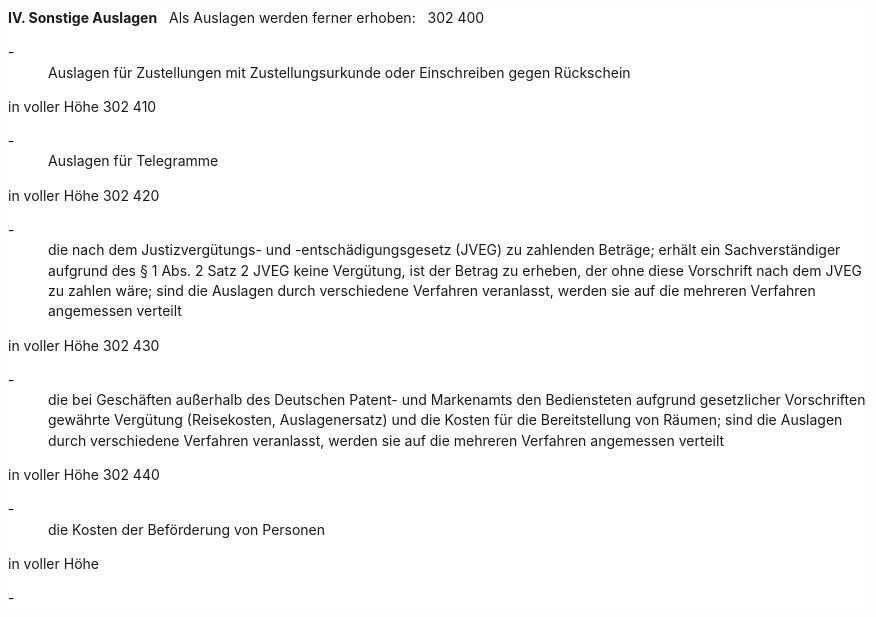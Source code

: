 <td><strong>IV. Sonstige Auslagen</strong></td>
<td></td>
<td></td>
</tr>
<tr class="odd">
<td> </td>
<td>Als Auslagen werden ferner erhoben:</td>
<td> </td>
</tr>
<tr class="even">
<td>302 400</td>
<td><dl>
<dt>-</dt>
<dd>Auslagen für Zustellungen mit Zustellungsurkunde oder Einschreiben gegen Rückschein
</dd>
</dl></td>
<td>in voller Höhe</td>
</tr>
<tr class="odd">
<td>302 410</td>
<td><dl>
<dt>-</dt>
<dd>Auslagen für Telegramme
</dd>
</dl></td>
<td>in voller Höhe</td>
</tr>
<tr class="even">
<td>302 420</td>
<td><dl>
<dt>-</dt>
<dd>die nach dem Justizvergütungs- und -entschädigungsgesetz (JVEG) zu zahlenden Beträge; erhält ein Sachverständiger aufgrund des § 1 Abs. 2 Satz 2 JVEG keine Vergütung, ist der Betrag zu erheben, der ohne diese Vorschrift nach dem JVEG zu zahlen wäre; sind die Auslagen durch verschiedene Verfahren veranlasst, werden sie auf die mehreren Verfahren angemessen verteilt
</dd>
</dl></td>
<td>in voller Höhe</td>
</tr>
<tr class="odd">
<td>302 430</td>
<td><dl>
<dt>-</dt>
<dd>die bei Geschäften außerhalb des Deutschen Patent- und Markenamts den Bediensteten aufgrund gesetzlicher Vorschriften gewährte Vergütung (Reisekosten, Auslagenersatz) und die Kosten für die Bereitstellung von Räumen; sind die Auslagen durch verschiedene Verfahren veranlasst, werden sie auf die mehreren Verfahren angemessen verteilt
</dd>
</dl></td>
<td>in voller Höhe</td>
</tr>
<tr class="even">
<td>302 440</td>
<td><dl>
<dt>-</dt>
<dd>die Kosten der Beförderung von Personen
</dd>
</dl></td>
<td>in voller Höhe</td>
</tr>
<tr class="odd">
<td><dl>
<dt>-</dt>